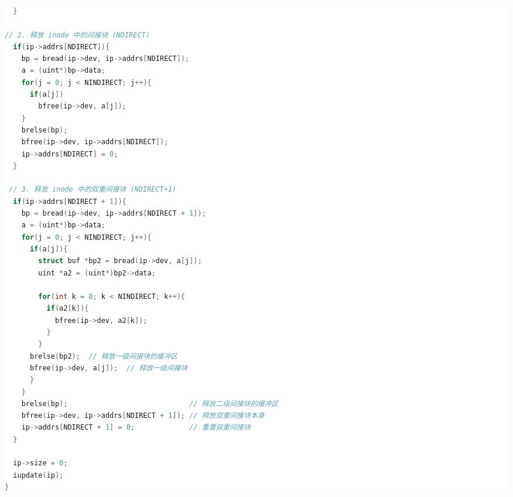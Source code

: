 ```c
  }

// 2. 释放 inode 中的间接块 (NDIRECT)
  if(ip->addrs[NDIRECT]){
    bp = bread(ip->dev, ip->addrs[NDIRECT]);
    a = (uint*)bp->data;
    for(j = 0; j < NINDIRECT; j++){
      if(a[j])
        bfree(ip->dev, a[j]);
    }
    brelse(bp);
    bfree(ip->dev, ip->addrs[NDIRECT]);
    ip->addrs[NDIRECT] = 0;
  }

 // 3. 释放 inode 中的双重间接块 (NDIRECT+1)
  if(ip->addrs[NDIRECT + 1]){
    bp = bread(ip->dev, ip->addrs[NDIRECT + 1]);
    a = (uint*)bp->data;
    for(j = 0; j < NINDIRECT; j++){
      if(a[j]){
        struct buf *bp2 = bread(ip->dev, a[j]);
        uint *a2 = (uint*)bp2->data;

        for(int k = 0; k < NINDIRECT; k++){
          if(a2[k]){
            bfree(ip->dev, a2[k]);
          }  
        }
      brelse(bp2);  // 释放一级间接块的缓冲区
      bfree(ip->dev, a[j]);  // 释放一级间接块
      }
    }
    brelse(bp);                             // 释放二级间接块的缓冲区
    bfree(ip->dev, ip->addrs[NDIRECT + 1]); // 释放双重间接块本身
    ip->addrs[NDIRECT + 1] = 0;             // 重置双重间接块
  }

  ip->size = 0;
  iupdate(ip);
}
```